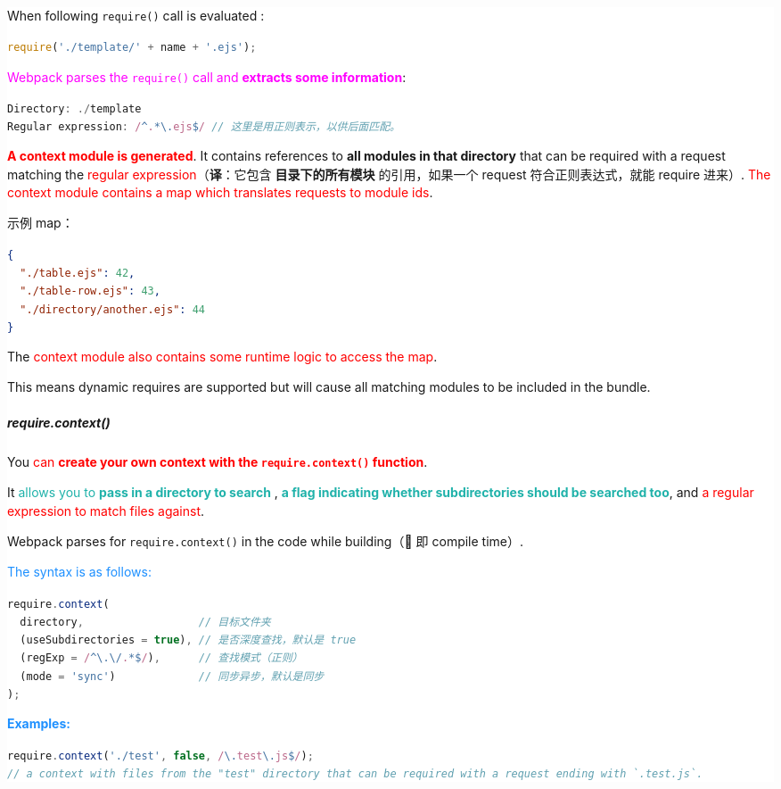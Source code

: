 When following `require()` call is evaluated :

```javascript
require('./template/' + name + '.ejs');
```

<font color=fuchsia>Webpack parses the `require()` call and **extracts some information**</font>:

```js
Directory: ./template
Regular expression: /^.*\.ejs$/ // 这里是用正则表示，以供后面匹配。
```

<font color=FF0000>**A context module is generated**</font>. It contains references to **all modules in that directory** that can be required with a request matching the <font color=FF0000>regular expression</font>（**译**：它包含 **目录下的所有模块** 的引用，如果一个 request 符合正则表达式，就能 require 进来）. <font color=FF0000>The context module contains a map which translates requests to module ids</font>.

示例 map：

```json
{
  "./table.ejs": 42,
  "./table-row.ejs": 43,
  "./directory/another.ejs": 44
}
```

The <font color=FF0000>context module also contains some runtime logic to access the map</font>.

This means dynamic requires are supported but will cause all matching modules to be included in the bundle.

##### require.context()

You <font color=FF0000>can **create your own context with the `require.context()` function**</font>.

It <font color=lightSeaGreen>allows you to **pass in a directory to search**</font> , <font color=lightSeaGreen>**a flag indicating whether subdirectories should be searched too**</font>, and <font color=red>a regular expression to match files against</font>.

Webpack parses for `require.context()` in the code while building（👀 即 compile time）.

<font color=dodgerBlue>The syntax is as follows:</font>

```js
require.context(
  directory,                  // 目标文件夹
  (useSubdirectories = true), // 是否深度查找，默认是 true
  (regExp = /^\.\/.*$/),      // 查找模式（正则）
  (mode = 'sync')             // 同步异步，默认是同步
);
```

<font color=dodgerBlue>**Examples:**</font>

```javascript
require.context('./test', false, /\.test\.js$/);
// a context with files from the "test" directory that can be required with a request ending with `.test.js`.
```
